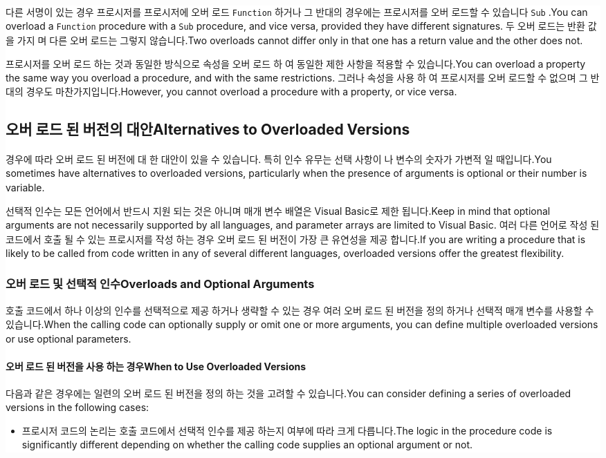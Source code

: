  <span data-ttu-id="5d84a-107">다른 서명이 있는 경우 프로시저를 프로시저에 오버 로드 `Function` 하거나 그 반대의 경우에는 프로시저를 오버 로드할 수 있습니다 `Sub` .</span><span class="sxs-lookup"><span data-stu-id="5d84a-107">You can overload a `Function` procedure with a `Sub` procedure, and vice versa, provided they have different signatures.</span></span> <span data-ttu-id="5d84a-108">두 오버 로드는 반환 값을 가지 며 다른 오버 로드는 그렇지 않습니다.</span><span class="sxs-lookup"><span data-stu-id="5d84a-108">Two overloads cannot differ only in that one has a return value and the other does not.</span></span>  
  
 <span data-ttu-id="5d84a-109">프로시저를 오버 로드 하는 것과 동일한 방식으로 속성을 오버 로드 하 여 동일한 제한 사항을 적용할 수 있습니다.</span><span class="sxs-lookup"><span data-stu-id="5d84a-109">You can overload a property the same way you overload a procedure, and with the same restrictions.</span></span> <span data-ttu-id="5d84a-110">그러나 속성을 사용 하 여 프로시저를 오버 로드할 수 없으며 그 반대의 경우도 마찬가지입니다.</span><span class="sxs-lookup"><span data-stu-id="5d84a-110">However, you cannot overload a procedure with a property, or vice versa.</span></span>  
  
## <a name="alternatives-to-overloaded-versions"></a><span data-ttu-id="5d84a-111">오버 로드 된 버전의 대안</span><span class="sxs-lookup"><span data-stu-id="5d84a-111">Alternatives to Overloaded Versions</span></span>  

 <span data-ttu-id="5d84a-112">경우에 따라 오버 로드 된 버전에 대 한 대안이 있을 수 있습니다. 특히 인수 유무는 선택 사항이 나 변수의 숫자가 가변적 일 때입니다.</span><span class="sxs-lookup"><span data-stu-id="5d84a-112">You sometimes have alternatives to overloaded versions, particularly when the presence of arguments is optional or their number is variable.</span></span>  
  
 <span data-ttu-id="5d84a-113">선택적 인수는 모든 언어에서 반드시 지원 되는 것은 아니며 매개 변수 배열은 Visual Basic로 제한 됩니다.</span><span class="sxs-lookup"><span data-stu-id="5d84a-113">Keep in mind that optional arguments are not necessarily supported by all languages, and parameter arrays are limited to Visual Basic.</span></span> <span data-ttu-id="5d84a-114">여러 다른 언어로 작성 된 코드에서 호출 될 수 있는 프로시저를 작성 하는 경우 오버 로드 된 버전이 가장 큰 유연성을 제공 합니다.</span><span class="sxs-lookup"><span data-stu-id="5d84a-114">If you are writing a procedure that is likely to be called from code written in any of several different languages, overloaded versions offer the greatest flexibility.</span></span>  
  
### <a name="overloads-and-optional-arguments"></a><span data-ttu-id="5d84a-115">오버 로드 및 선택적 인수</span><span class="sxs-lookup"><span data-stu-id="5d84a-115">Overloads and Optional Arguments</span></span>  

 <span data-ttu-id="5d84a-116">호출 코드에서 하나 이상의 인수를 선택적으로 제공 하거나 생략할 수 있는 경우 여러 오버 로드 된 버전을 정의 하거나 선택적 매개 변수를 사용할 수 있습니다.</span><span class="sxs-lookup"><span data-stu-id="5d84a-116">When the calling code can optionally supply or omit one or more arguments, you can define multiple overloaded versions or use optional parameters.</span></span>  
  
#### <a name="when-to-use-overloaded-versions"></a><span data-ttu-id="5d84a-117">오버 로드 된 버전을 사용 하는 경우</span><span class="sxs-lookup"><span data-stu-id="5d84a-117">When to Use Overloaded Versions</span></span>  

 <span data-ttu-id="5d84a-118">다음과 같은 경우에는 일련의 오버 로드 된 버전을 정의 하는 것을 고려할 수 있습니다.</span><span class="sxs-lookup"><span data-stu-id="5d84a-118">You can consider defining a series of overloaded versions in the following cases:</span></span>  
  
- <span data-ttu-id="5d84a-119">프로시저 코드의 논리는 호출 코드에서 선택적 인수를 제공 하는지 여부에 따라 크게 다릅니다.</span><span class="sxs-lookup"><span data-stu-id="5d84a-119">The logic in the procedure code is significantly different depending on whether the calling code supplies an optional argument or not.</span></span>  
  